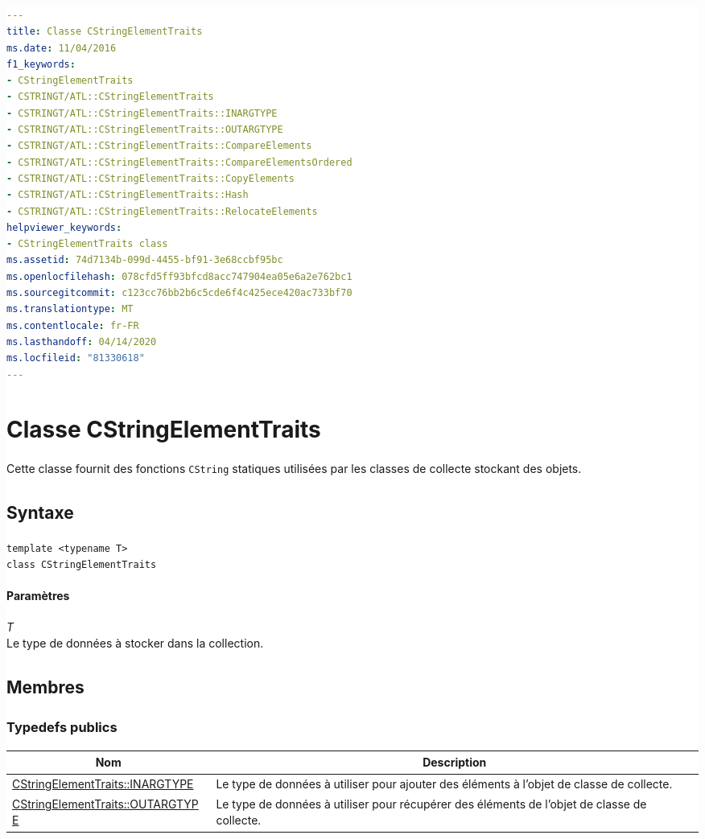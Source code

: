 ```yaml
---
title: Classe CStringElementTraits
ms.date: 11/04/2016
f1_keywords:
- CStringElementTraits
- CSTRINGT/ATL::CStringElementTraits
- CSTRINGT/ATL::CStringElementTraits::INARGTYPE
- CSTRINGT/ATL::CStringElementTraits::OUTARGTYPE
- CSTRINGT/ATL::CStringElementTraits::CompareElements
- CSTRINGT/ATL::CStringElementTraits::CompareElementsOrdered
- CSTRINGT/ATL::CStringElementTraits::CopyElements
- CSTRINGT/ATL::CStringElementTraits::Hash
- CSTRINGT/ATL::CStringElementTraits::RelocateElements
helpviewer_keywords:
- CStringElementTraits class
ms.assetid: 74d7134b-099d-4455-bf91-3e68ccbf95bc
ms.openlocfilehash: 078cfd5ff93bfcd8acc747904ea05e6a2e762bc1
ms.sourcegitcommit: c123cc76bb2b6c5cde6f4c425ece420ac733bf70
ms.translationtype: MT
ms.contentlocale: fr-FR
ms.lasthandoff: 04/14/2020
ms.locfileid: "81330618"
---
```

# <a name="cstringelementtraits-class"></a>Classe CStringElementTraits

Cette classe fournit des fonctions `CString` statiques utilisées par les classes de collecte stockant des objets.

## <a name="syntax"></a>Syntaxe

```
template <typename T>
class CStringElementTraits
```

#### <a name="parameters"></a>Paramètres

*T*<br/>
Le type de données à stocker dans la collection.

## <a name="members"></a>Membres

### <a name="public-typedefs"></a>Typedefs publics

|Nom|Description|
|----------|-----------------|
|[CStringElementTraits::INARGTYPE](#inargtype)|Le type de données à utiliser pour ajouter des éléments à l’objet de classe de collecte.|
|[CStringElementTraits::OUTARGTYPE](#outargtype)|Le type de données à utiliser pour récupérer des éléments de l’objet de classe de collecte.|
